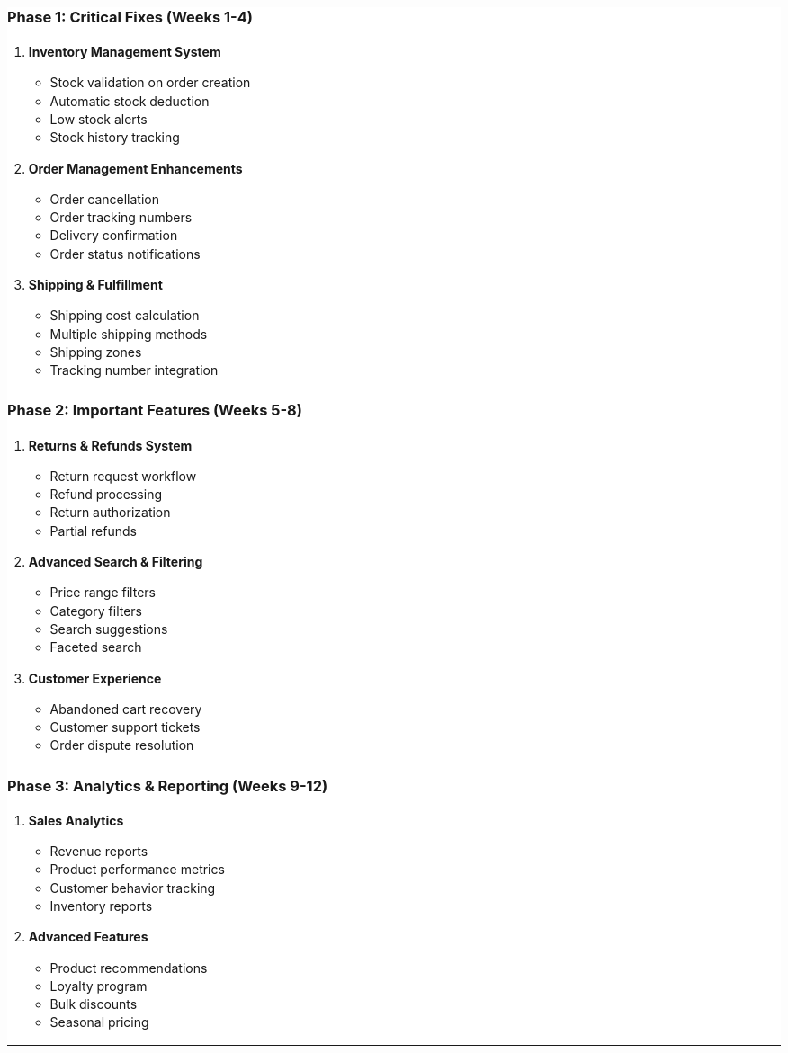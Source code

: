 ### **Phase 1: Critical Fixes (Weeks 1-4)**

1. **Inventory Management System**

   - Stock validation on order creation
   - Automatic stock deduction
   - Low stock alerts
   - Stock history tracking

2. **Order Management Enhancements**

   - Order cancellation
   - Order tracking numbers
   - Delivery confirmation
   - Order status notifications

3. **Shipping & Fulfillment**
   - Shipping cost calculation
   - Multiple shipping methods
   - Shipping zones
   - Tracking number integration

### **Phase 2: Important Features (Weeks 5-8)**

1. **Returns & Refunds System**

   - Return request workflow
   - Refund processing
   - Return authorization
   - Partial refunds

2. **Advanced Search & Filtering**

   - Price range filters
   - Category filters
   - Search suggestions
   - Faceted search

3. **Customer Experience**
   - Abandoned cart recovery
   - Customer support tickets
   - Order dispute resolution

### **Phase 3: Analytics & Reporting (Weeks 9-12)**

1. **Sales Analytics**

   - Revenue reports
   - Product performance metrics
   - Customer behavior tracking
   - Inventory reports

2. **Advanced Features**
   - Product recommendations
   - Loyalty program
   - Bulk discounts
   - Seasonal pricing

---